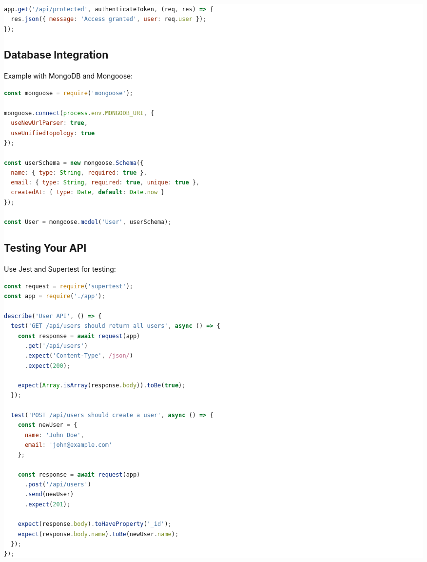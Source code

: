 ```javascript
app.get('/api/protected', authenticateToken, (req, res) => {
  res.json({ message: 'Access granted', user: req.user });
});
```

## Database Integration

Example with MongoDB and Mongoose:

```javascript
const mongoose = require('mongoose');

mongoose.connect(process.env.MONGODB_URI, {
  useNewUrlParser: true,
  useUnifiedTopology: true
});

const userSchema = new mongoose.Schema({
  name: { type: String, required: true },
  email: { type: String, required: true, unique: true },
  createdAt: { type: Date, default: Date.now }
});

const User = mongoose.model('User', userSchema);
```

## Testing Your API

Use Jest and Supertest for testing:

```javascript
const request = require('supertest');
const app = require('./app');

describe('User API', () => {
  test('GET /api/users should return all users', async () => {
    const response = await request(app)
      .get('/api/users')
      .expect('Content-Type', /json/)
      .expect(200);

    expect(Array.isArray(response.body)).toBe(true);
  });

  test('POST /api/users should create a user', async () => {
    const newUser = {
      name: 'John Doe',
      email: 'john@example.com'
    };

    const response = await request(app)
      .post('/api/users')
      .send(newUser)
      .expect(201);

    expect(response.body).toHaveProperty('_id');
    expect(response.body.name).toBe(newUser.name);
  });
});
```
